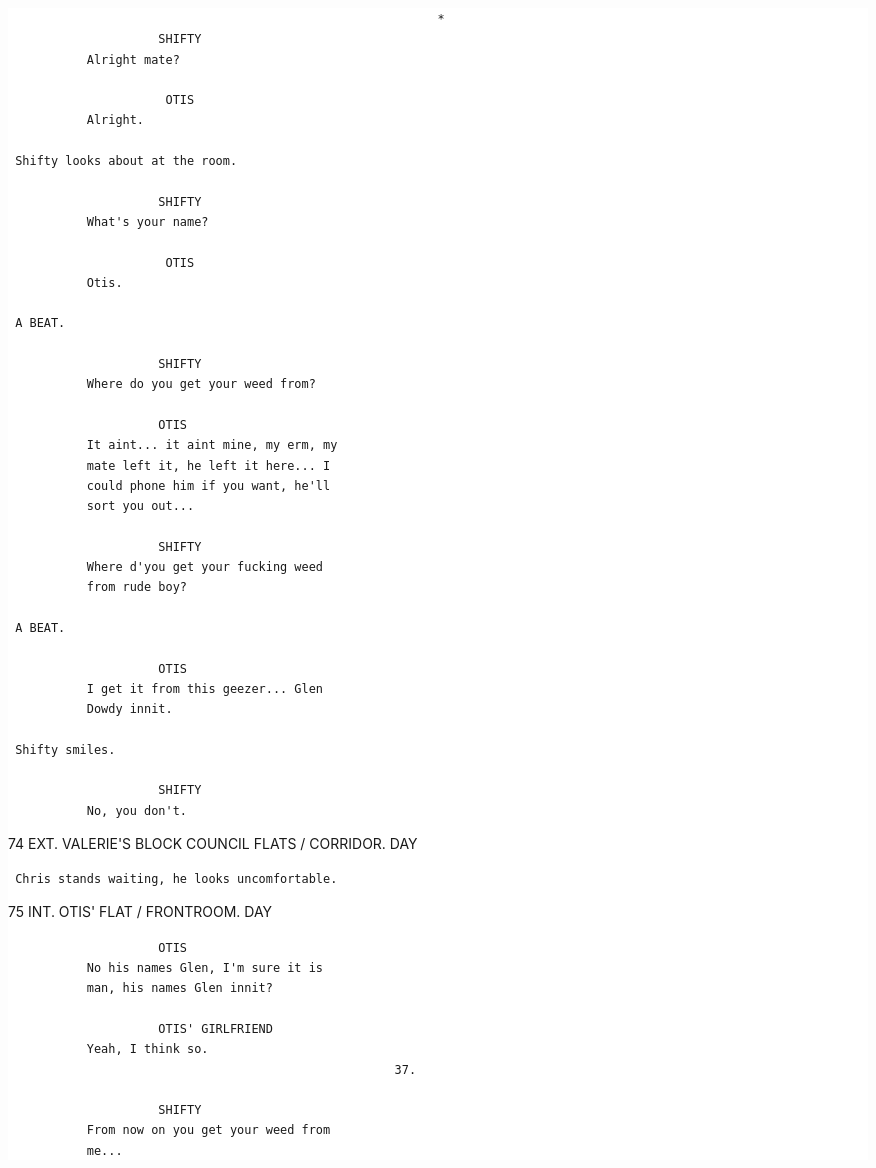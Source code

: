                                                                 *
                         SHIFTY
               Alright mate?

                          OTIS
               Alright.

     Shifty looks about at the room.

                         SHIFTY
               What's your name?

                          OTIS
               Otis.

     A BEAT.

                         SHIFTY
               Where do you get your weed from?

                         OTIS
               It aint... it aint mine, my erm, my
               mate left it, he left it here... I
               could phone him if you want, he'll
               sort you out...

                         SHIFTY
               Where d'you get your fucking weed
               from rude boy?

     A BEAT.

                         OTIS
               I get it from this geezer... Glen
               Dowdy innit.

     Shifty smiles.

                         SHIFTY
               No, you don't.


74   EXT. VALERIE'S BLOCK COUNCIL FLATS / CORRIDOR. DAY

     Chris stands waiting, he looks uncomfortable.


75   INT. OTIS' FLAT / FRONTROOM. DAY

                         OTIS
               No his names Glen, I'm sure it is
               man, his names Glen innit?

                         OTIS' GIRLFRIEND
               Yeah, I think so.
                                                          37.

                         SHIFTY
               From now on you get your weed from
               me...
